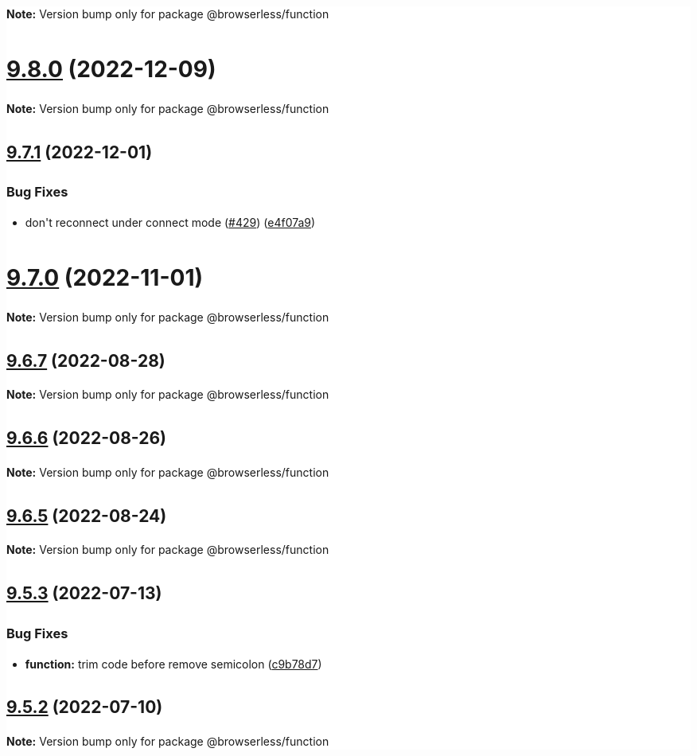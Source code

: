 **Note:** Version bump only for package @browserless/function

# [9.8.0](https://github.com/microlinkhq/browserless/compare/v9.7.3...v9.8.0) (2022-12-09)

**Note:** Version bump only for package @browserless/function

## [9.7.1](https://github.com/microlinkhq/browserless/compare/v9.7.0...v9.7.1) (2022-12-01)

### Bug Fixes

* don't reconnect under connect mode ([#429](https://github.com/microlinkhq/browserless/issues/429)) ([e4f07a9](https://github.com/microlinkhq/browserless/commit/e4f07a99f972e3c93a7695d2eb4d77e4f31c2060))

# [9.7.0](https://github.com/microlinkhq/browserless/compare/v9.7.0-beta.0...v9.7.0) (2022-11-01)

**Note:** Version bump only for package @browserless/function

## [9.6.7](https://github.com/microlinkhq/browserless/compare/v9.6.6...v9.6.7) (2022-08-28)

**Note:** Version bump only for package @browserless/function

## [9.6.6](https://github.com/microlinkhq/browserless/compare/v9.6.5...v9.6.6) (2022-08-26)

**Note:** Version bump only for package @browserless/function

## [9.6.5](https://github.com/microlinkhq/browserless/compare/v9.6.4...v9.6.5) (2022-08-24)

**Note:** Version bump only for package @browserless/function

## [9.5.3](https://github.com/microlinkhq/browserless/compare/v9.5.2...v9.5.3) (2022-07-13)

### Bug Fixes

* **function:** trim code before remove semicolon ([c9b78d7](https://github.com/microlinkhq/browserless/commit/c9b78d7de3c4a0063cd8c5fce09e957a8e0afb6f))

## [9.5.2](https://github.com/microlinkhq/browserless/compare/v9.5.1...v9.5.2) (2022-07-10)

**Note:** Version bump only for package @browserless/function
